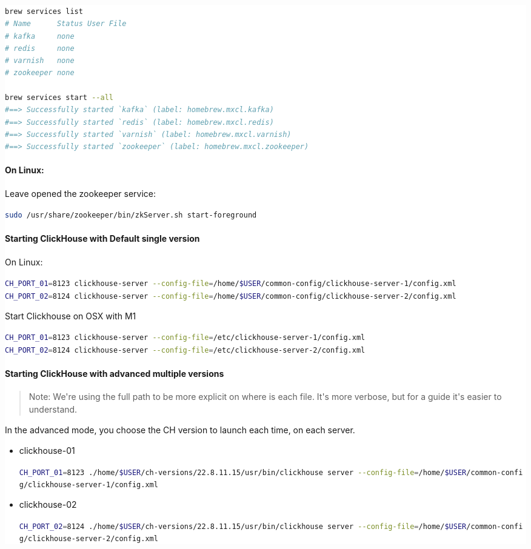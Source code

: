 ```bash
brew services list
# Name      Status User File
# kafka     none
# redis     none
# varnish   none
# zookeeper none

brew services start --all
#==> Successfully started `kafka` (label: homebrew.mxcl.kafka)
#==> Successfully started `redis` (label: homebrew.mxcl.redis)
#==> Successfully started `varnish` (label: homebrew.mxcl.varnish)
#==> Successfully started `zookeeper` (label: homebrew.mxcl.zookeeper)
```

#### On Linux:
Leave opened the zookeeper service:

```bash
sudo /usr/share/zookeeper/bin/zkServer.sh start-foreground
```

#### Starting ClickHouse with Default single version

On Linux:
```bash
CH_PORT_01=8123 clickhouse-server --config-file=/home/$USER/common-config/clickhouse-server-1/config.xml
CH_PORT_02=8124 clickhouse-server --config-file=/home/$USER/common-config/clickhouse-server-2/config.xml
```

Start Clickhouse on OSX with M1
```bash
CH_PORT_01=8123 clickhouse-server --config-file=/etc/clickhouse-server-1/config.xml
CH_PORT_02=8124 clickhouse-server --config-file=/etc/clickhouse-server-2/config.xml

```

#### Starting ClickHouse with advanced multiple versions

  > Note: We're using the full path to be more explicit on where is each file. It's more verbose, but for a guide it's easier to understand.

  In the advanced mode, you choose the CH version to launch each time, on each server.

  * clickhouse-01

      ```bash
      CH_PORT_01=8123 ./home/$USER/ch-versions/22.8.11.15/usr/bin/clickhouse server --config-file=/home/$USER/common-config/clickhouse-server-1/config.xml
      ```

  * clickhouse-02

      ```bash
      CH_PORT_02=8124 ./home/$USER/ch-versions/22.8.11.15/usr/bin/clickhouse server --config-file=/home/$USER/common-config/clickhouse-server-2/config.xml
      ```

